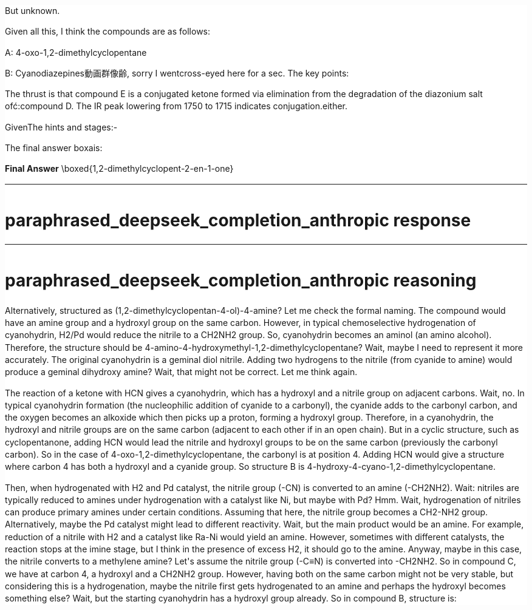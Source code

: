 But unknown.

Given all this, I think the compounds are as follows:

A: 4-oxo-1,2-dimethylcyclopentane

B: Cyanodiazepines動画群像齢\, sorry I wentcross-eyed here for a sec. The key points:

The thrust is that compound E is a conjugated ketone formed via elimination from the degradation of the diazonium salt ofć:compound D. The IR peak lowering from 1750 to 1715 indicates conjugation.either.

GivenThe hints and stages:-

The final answer boxais:

**Final Answer**
\boxed{1,2-dimethylcyclopent-2-en-1-one}

---

# paraphrased_deepseek_completion_anthropic response



---

# paraphrased_deepseek_completion_anthropic reasoning

Alternatively, structured as (1,2-dimethylcyclopentan-4-ol)-4-amine? Let me check the formal naming. The compound would have an amine group and a hydroxyl group on the same carbon. However, in typical chemoselective hydrogenation of cyanohydrin, H2/Pd would reduce the nitrile to a CH2NH2 group. So, cyanohydrin becomes an aminol (an amino alcohol). Therefore, the structure should be 4-amino-4-hydroxymethyl-1,2-dimethylcyclopentane? Wait, maybe I need to represent it more accurately. The original cyanohydrin is a geminal diol nitrile. Adding two hydrogens to the nitrile (from cyanide to amine) would produce a geminal dihydroxy amine? Wait, that might not be correct. Let me think again.

The reaction of a ketone with HCN gives a cyanohydrin, which has a hydroxyl and a nitrile group on adjacent carbons. Wait, no. In typical cyanohydrin formation (the nucleophilic addition of cyanide to a carbonyl), the cyanide adds to the carbonyl carbon, and the oxygen becomes an alkoxide which then picks up a proton, forming a hydroxyl group. Therefore, in a cyanohydrin, the hydroxyl and nitrile groups are on the same carbon (adjacent to each other if in an open chain). But in a cyclic structure, such as cyclopentanone, adding HCN would lead the nitrile and hydroxyl groups to be on the same carbon (previously the carbonyl carbon). So in the case of 4-oxo-1,2-dimethylcyclopentane, the carbonyl is at position 4. Adding HCN would give a structure where carbon 4 has both a hydroxyl and a cyanide group. So structure B is 4-hydroxy-4-cyano-1,2-dimethylcyclopentane.

Then, when hydrogenated with H2 and Pd catalyst, the nitrile group (-CN) is converted to an amine (-CH2NH2). Wait: nitriles are typically reduced to amines under hydrogenation with a catalyst like Ni, but maybe with Pd? Hmm. Wait, hydrogenation of nitriles can produce primary amines under certain conditions. Assuming that here, the nitrile group becomes a CH2-NH2 group. Alternatively, maybe the Pd catalyst might lead to different reactivity. Wait, but the main product would be an amine. For example, reduction of a nitrile with H2 and a catalyst like Ra-Ni would yield an amine. However, sometimes with different catalysts, the reaction stops at the imine stage, but I think in the presence of excess H2, it should go to the amine. Anyway, maybe in this case, the nitrile converts to a methylene amine? Let's assume the nitrile group (-C≡N) is converted into -CH2NH2. So in compound C, we have at carbon 4, a hydroxyl and a CH2NH2 group. However, having both on the same carbon might not be very stable, but considering this is a hydrogenation, maybe the nitrile first gets hydrogenated to an amine and perhaps the hydroxyl becomes something else? Wait, but the starting cyanohydrin has a hydroxyl group already. So in compound B, structure is:

